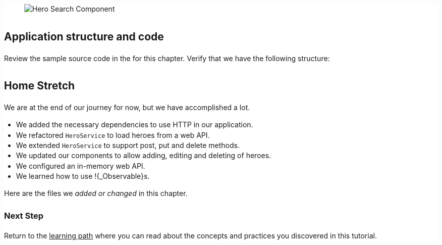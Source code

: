 <figure class='image-display'>
  <img src='assets/images/devguide/toh/toh-hero-search.png' alt="Hero Search Component">  </img>
</figure>


## Application structure and code

Review the sample source code in the <live-example></live-example> for this chapter.
Verify that we have the following structure:

## Home Stretch

We are at the end of our journey for now, but we have accomplished a lot.
- We added the necessary dependencies to use HTTP in our application.
- We refactored `HeroService` to load heroes from a web API.
- We extended `HeroService` to support post, put and delete methods.
- We updated our components to allow adding, editing and deleting of heroes.
- We configured an in-memory web API.
- We learned how to use !{_Observable}s.

Here are the files we _added or changed_ in this chapter.

### Next Step

Return to the [learning path](guide/learning-angular) where 
you can read about the concepts and practices you discovered in this tutorial.